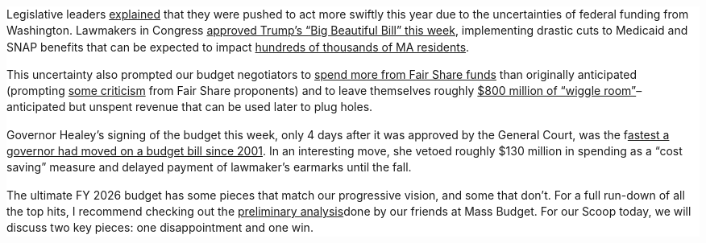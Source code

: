 Legislative leaders [explained](https://click.everyaction.com/k/110897960/555670778/60224250?utm_medium=&nvep=ew0KICAiVGVuYW50VXJpIjogIm5ncHZhbjovL3Zhbi9FQS9FQTAwNy8xLzkwMTUxIiwNCiAgIkRpc3RyaWJ1dGlvblVuaXF1ZUlkIjogIjA2NTVkMzJlLWEyNTktZjAxMS04ZjdjLTYwNDViZGZlOGU5YyIsDQogICJFbWFpbEFkZHJlc3MiOiAic2NvdGlhQGFjdG9ubWFzcy5vcmciDQp9&hmac=9AkIy65_dROxLM4Gy1wJ_U71N-n9UK6t__dQr1P5e5Y=&emci=4673165a-5658-f011-8f7c-6045bdfe8e9c&emdi=0655d32e-a259-f011-8f7c-6045bdfe8e9c&ceid=34858207) that they were pushed to act more swiftly this year due to the uncertainties of federal funding from Washington. Lawmakers in Congress [approved Trump’s “Big Beautiful Bill” this week](https://click.everyaction.com/k/110897961/555670779/1846125666?utm_medium=&nvep=ew0KICAiVGVuYW50VXJpIjogIm5ncHZhbjovL3Zhbi9FQS9FQTAwNy8xLzkwMTUxIiwNCiAgIkRpc3RyaWJ1dGlvblVuaXF1ZUlkIjogIjA2NTVkMzJlLWEyNTktZjAxMS04ZjdjLTYwNDViZGZlOGU5YyIsDQogICJFbWFpbEFkZHJlc3MiOiAic2NvdGlhQGFjdG9ubWFzcy5vcmciDQp9&hmac=9AkIy65_dROxLM4Gy1wJ_U71N-n9UK6t__dQr1P5e5Y=&emci=4673165a-5658-f011-8f7c-6045bdfe8e9c&emdi=0655d32e-a259-f011-8f7c-6045bdfe8e9c&ceid=34858207), implementing drastic cuts to Medicaid and SNAP benefits that can be expected to impact [hundreds of thousands of MA residents](https://click.everyaction.com/k/110897962/555670780/-351272319?p1=Article_Feed_ContentQuery&utm_medium=&nvep=ew0KICAiVGVuYW50VXJpIjogIm5ncHZhbjovL3Zhbi9FQS9FQTAwNy8xLzkwMTUxIiwNCiAgIkRpc3RyaWJ1dGlvblVuaXF1ZUlkIjogIjA2NTVkMzJlLWEyNTktZjAxMS04ZjdjLTYwNDViZGZlOGU5YyIsDQogICJFbWFpbEFkZHJlc3MiOiAic2NvdGlhQGFjdG9ubWFzcy5vcmciDQp9&hmac=9AkIy65_dROxLM4Gy1wJ_U71N-n9UK6t__dQr1P5e5Y=&emci=4673165a-5658-f011-8f7c-6045bdfe8e9c&emdi=0655d32e-a259-f011-8f7c-6045bdfe8e9c&ceid=34858207). 

This uncertainty also prompted our budget negotiators to [spend more from Fair Share funds](https://click.everyaction.com/k/110897963/555670781/-1510010130?utm_source=ActiveCampaign&utm_medium=email&utm_content=Summer%20plans&utm_campaign=DL%2007-03-25&&nvep=ew0KICAiVGVuYW50VXJpIjogIm5ncHZhbjovL3Zhbi9FQS9FQTAwNy8xLzkwMTUxIiwNCiAgIkRpc3RyaWJ1dGlvblVuaXF1ZUlkIjogIjA2NTVkMzJlLWEyNTktZjAxMS04ZjdjLTYwNDViZGZlOGU5YyIsDQogICJFbWFpbEFkZHJlc3MiOiAic2NvdGlhQGFjdG9ubWFzcy5vcmciDQp9&hmac=9AkIy65_dROxLM4Gy1wJ_U71N-n9UK6t__dQr1P5e5Y=&emci=4673165a-5658-f011-8f7c-6045bdfe8e9c&emdi=0655d32e-a259-f011-8f7c-6045bdfe8e9c&ceid=34858207) than originally anticipated (prompting [some criticism](https://click.everyaction.com/k/110897964/555670782/-1510010130?utm_source=ActiveCampaign&utm_medium=email&utm_content=Summer%20plans&utm_campaign=DL%2007-03-25&&nvep=ew0KICAiVGVuYW50VXJpIjogIm5ncHZhbjovL3Zhbi9FQS9FQTAwNy8xLzkwMTUxIiwNCiAgIkRpc3RyaWJ1dGlvblVuaXF1ZUlkIjogIjA2NTVkMzJlLWEyNTktZjAxMS04ZjdjLTYwNDViZGZlOGU5YyIsDQogICJFbWFpbEFkZHJlc3MiOiAic2NvdGlhQGFjdG9ubWFzcy5vcmciDQp9&hmac=9AkIy65_dROxLM4Gy1wJ_U71N-n9UK6t__dQr1P5e5Y=&emci=4673165a-5658-f011-8f7c-6045bdfe8e9c&emdi=0655d32e-a259-f011-8f7c-6045bdfe8e9c&ceid=34858207) from Fair Share proponents) and to leave themselves roughly [$800 million of “wiggle room”](https://click.everyaction.com/k/110897965/555670783/981340067?utm_medium=&nvep=ew0KICAiVGVuYW50VXJpIjogIm5ncHZhbjovL3Zhbi9FQS9FQTAwNy8xLzkwMTUxIiwNCiAgIkRpc3RyaWJ1dGlvblVuaXF1ZUlkIjogIjA2NTVkMzJlLWEyNTktZjAxMS04ZjdjLTYwNDViZGZlOGU5YyIsDQogICJFbWFpbEFkZHJlc3MiOiAic2NvdGlhQGFjdG9ubWFzcy5vcmciDQp9&hmac=9AkIy65_dROxLM4Gy1wJ_U71N-n9UK6t__dQr1P5e5Y=&emci=4673165a-5658-f011-8f7c-6045bdfe8e9c&emdi=0655d32e-a259-f011-8f7c-6045bdfe8e9c&ceid=34858207)– anticipated but unspent revenue that can be used later to plug holes. 

Governor Healey’s signing of the budget this week, only 4 days after it was approved by the General Court, was the f[astest a governor had moved on a budget bill since 2001](https://click.everyaction.com/k/110897966/555670784/495747852?utm_medium=&nvep=ew0KICAiVGVuYW50VXJpIjogIm5ncHZhbjovL3Zhbi9FQS9FQTAwNy8xLzkwMTUxIiwNCiAgIkRpc3RyaWJ1dGlvblVuaXF1ZUlkIjogIjA2NTVkMzJlLWEyNTktZjAxMS04ZjdjLTYwNDViZGZlOGU5YyIsDQogICJFbWFpbEFkZHJlc3MiOiAic2NvdGlhQGFjdG9ubWFzcy5vcmciDQp9&hmac=9AkIy65_dROxLM4Gy1wJ_U71N-n9UK6t__dQr1P5e5Y=&emci=4673165a-5658-f011-8f7c-6045bdfe8e9c&emdi=0655d32e-a259-f011-8f7c-6045bdfe8e9c&ceid=34858207). In an interesting move, she vetoed roughly $130 million in spending as a “cost saving” measure and delayed payment of lawmaker’s earmarks until the fall. 

The ultimate FY 2026 budget has some pieces that match our progressive vision, and some that don’t. For a full run-down of all the top hits, I recommend checking out the [preliminary analysis](https://click.everyaction.com/k/110897967/555670785/-2113683610?utm_medium=&nvep=ew0KICAiVGVuYW50VXJpIjogIm5ncHZhbjovL3Zhbi9FQS9FQTAwNy8xLzkwMTUxIiwNCiAgIkRpc3RyaWJ1dGlvblVuaXF1ZUlkIjogIjA2NTVkMzJlLWEyNTktZjAxMS04ZjdjLTYwNDViZGZlOGU5YyIsDQogICJFbWFpbEFkZHJlc3MiOiAic2NvdGlhQGFjdG9ubWFzcy5vcmciDQp9&hmac=9AkIy65_dROxLM4Gy1wJ_U71N-n9UK6t__dQr1P5e5Y=&emci=4673165a-5658-f011-8f7c-6045bdfe8e9c&emdi=0655d32e-a259-f011-8f7c-6045bdfe8e9c&ceid=34858207)done by our friends at Mass Budget. For our Scoop today, we will discuss two key pieces: one disappointment and one win. 
